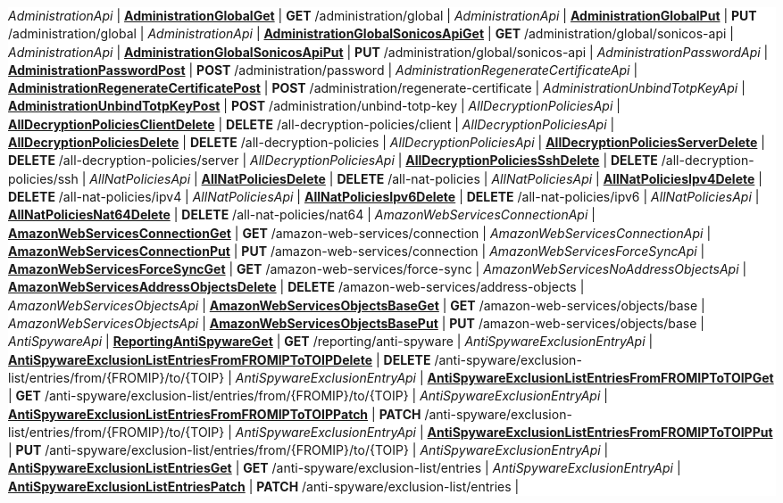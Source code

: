 *AdministrationApi* | [**AdministrationGlobalGet**](docs/AdministrationApi.md#administrationglobalget) | **GET** /administration/global | 
*AdministrationApi* | [**AdministrationGlobalPut**](docs/AdministrationApi.md#administrationglobalput) | **PUT** /administration/global | 
*AdministrationApi* | [**AdministrationGlobalSonicosApiGet**](docs/AdministrationApi.md#administrationglobalsonicosapiget) | **GET** /administration/global/sonicos-api | 
*AdministrationApi* | [**AdministrationGlobalSonicosApiPut**](docs/AdministrationApi.md#administrationglobalsonicosapiput) | **PUT** /administration/global/sonicos-api | 
*AdministrationPasswordApi* | [**AdministrationPasswordPost**](docs/AdministrationPasswordApi.md#administrationpasswordpost) | **POST** /administration/password | 
*AdministrationRegenerateCertificateApi* | [**AdministrationRegenerateCertificatePost**](docs/AdministrationRegenerateCertificateApi.md#administrationregeneratecertificatepost) | **POST** /administration/regenerate-certificate | 
*AdministrationUnbindTotpKeyApi* | [**AdministrationUnbindTotpKeyPost**](docs/AdministrationUnbindTotpKeyApi.md#administrationunbindtotpkeypost) | **POST** /administration/unbind-totp-key | 
*AllDecryptionPoliciesApi* | [**AllDecryptionPoliciesClientDelete**](docs/AllDecryptionPoliciesApi.md#alldecryptionpoliciesclientdelete) | **DELETE** /all-decryption-policies/client | 
*AllDecryptionPoliciesApi* | [**AllDecryptionPoliciesDelete**](docs/AllDecryptionPoliciesApi.md#alldecryptionpoliciesdelete) | **DELETE** /all-decryption-policies | 
*AllDecryptionPoliciesApi* | [**AllDecryptionPoliciesServerDelete**](docs/AllDecryptionPoliciesApi.md#alldecryptionpoliciesserverdelete) | **DELETE** /all-decryption-policies/server | 
*AllDecryptionPoliciesApi* | [**AllDecryptionPoliciesSshDelete**](docs/AllDecryptionPoliciesApi.md#alldecryptionpoliciessshdelete) | **DELETE** /all-decryption-policies/ssh | 
*AllNatPoliciesApi* | [**AllNatPoliciesDelete**](docs/AllNatPoliciesApi.md#allnatpoliciesdelete) | **DELETE** /all-nat-policies | 
*AllNatPoliciesApi* | [**AllNatPoliciesIpv4Delete**](docs/AllNatPoliciesApi.md#allnatpoliciesipv4delete) | **DELETE** /all-nat-policies/ipv4 | 
*AllNatPoliciesApi* | [**AllNatPoliciesIpv6Delete**](docs/AllNatPoliciesApi.md#allnatpoliciesipv6delete) | **DELETE** /all-nat-policies/ipv6 | 
*AllNatPoliciesApi* | [**AllNatPoliciesNat64Delete**](docs/AllNatPoliciesApi.md#allnatpoliciesnat64delete) | **DELETE** /all-nat-policies/nat64 | 
*AmazonWebServicesConnectionApi* | [**AmazonWebServicesConnectionGet**](docs/AmazonWebServicesConnectionApi.md#amazonwebservicesconnectionget) | **GET** /amazon-web-services/connection | 
*AmazonWebServicesConnectionApi* | [**AmazonWebServicesConnectionPut**](docs/AmazonWebServicesConnectionApi.md#amazonwebservicesconnectionput) | **PUT** /amazon-web-services/connection | 
*AmazonWebServicesForceSyncApi* | [**AmazonWebServicesForceSyncGet**](docs/AmazonWebServicesForceSyncApi.md#amazonwebservicesforcesyncget) | **GET** /amazon-web-services/force-sync | 
*AmazonWebServicesNoAddressObjectsApi* | [**AmazonWebServicesAddressObjectsDelete**](docs/AmazonWebServicesNoAddressObjectsApi.md#amazonwebservicesaddressobjectsdelete) | **DELETE** /amazon-web-services/address-objects | 
*AmazonWebServicesObjectsApi* | [**AmazonWebServicesObjectsBaseGet**](docs/AmazonWebServicesObjectsApi.md#amazonwebservicesobjectsbaseget) | **GET** /amazon-web-services/objects/base | 
*AmazonWebServicesObjectsApi* | [**AmazonWebServicesObjectsBasePut**](docs/AmazonWebServicesObjectsApi.md#amazonwebservicesobjectsbaseput) | **PUT** /amazon-web-services/objects/base | 
*AntiSpywareApi* | [**ReportingAntiSpywareGet**](docs/AntiSpywareApi.md#reportingantispywareget) | **GET** /reporting/anti-spyware | 
*AntiSpywareExclusionEntryApi* | [**AntiSpywareExclusionListEntriesFromFROMIPToTOIPDelete**](docs/AntiSpywareExclusionEntryApi.md#antispywareexclusionlistentriesfromfromiptotoipdelete) | **DELETE** /anti-spyware/exclusion-list/entries/from/{FROMIP}/to/{TOIP} | 
*AntiSpywareExclusionEntryApi* | [**AntiSpywareExclusionListEntriesFromFROMIPToTOIPGet**](docs/AntiSpywareExclusionEntryApi.md#antispywareexclusionlistentriesfromfromiptotoipget) | **GET** /anti-spyware/exclusion-list/entries/from/{FROMIP}/to/{TOIP} | 
*AntiSpywareExclusionEntryApi* | [**AntiSpywareExclusionListEntriesFromFROMIPToTOIPPatch**](docs/AntiSpywareExclusionEntryApi.md#antispywareexclusionlistentriesfromfromiptotoippatch) | **PATCH** /anti-spyware/exclusion-list/entries/from/{FROMIP}/to/{TOIP} | 
*AntiSpywareExclusionEntryApi* | [**AntiSpywareExclusionListEntriesFromFROMIPToTOIPPut**](docs/AntiSpywareExclusionEntryApi.md#antispywareexclusionlistentriesfromfromiptotoipput) | **PUT** /anti-spyware/exclusion-list/entries/from/{FROMIP}/to/{TOIP} | 
*AntiSpywareExclusionEntryApi* | [**AntiSpywareExclusionListEntriesGet**](docs/AntiSpywareExclusionEntryApi.md#antispywareexclusionlistentriesget) | **GET** /anti-spyware/exclusion-list/entries | 
*AntiSpywareExclusionEntryApi* | [**AntiSpywareExclusionListEntriesPatch**](docs/AntiSpywareExclusionEntryApi.md#antispywareexclusionlistentriespatch) | **PATCH** /anti-spyware/exclusion-list/entries | 